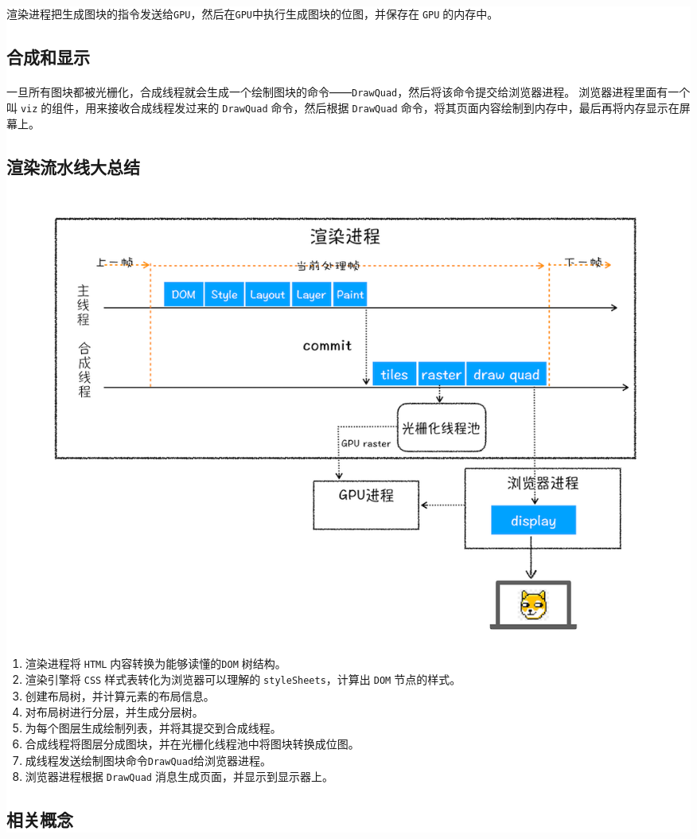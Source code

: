 渲染进程把生成图块的指令发送给`GPU`，然后在`GPU`中执行生成图块的位图，并保存在 `GPU` 的内存中。

## 合成和显示

一旦所有图块都被光栅化，合成线程就会生成一个绘制图块的命令——`DrawQuad`，然后将该命令提交给浏览器进程。
浏览器进程里面有一个叫 `viz` 的组件，用来接收合成线程发过来的 `DrawQuad` 命令，然后根据 `DrawQuad` 命令，将其页面内容绘制到内存中，最后再将内存显示在屏幕上。

## 渲染流水线大总结

![full-render-pipeline](../../.vuepress/public/special-column/browser/full-render-pipeline.png)

1. 渲染进程将 `HTML` 内容转换为能够读懂的`DOM` 树结构。
2. 渲染引擎将 `CSS` 样式表转化为浏览器可以理解的
   `styleSheets`，计算出 `DOM` 节点的样式。
3. 创建布局树，并计算元素的布局信息。
4. 对布局树进行分层，并生成分层树。
5. 为每个图层生成绘制列表，并将其提交到合成线程。
6. 合成线程将图层分成图块，并在光栅化线程池中将图块转换成位图。
7. 成线程发送绘制图块命令`DrawQuad`给浏览器进程。
8. 浏览器进程根据 `DrawQuad` 消息生成页面，并显示到显示器上。

## 相关概念
